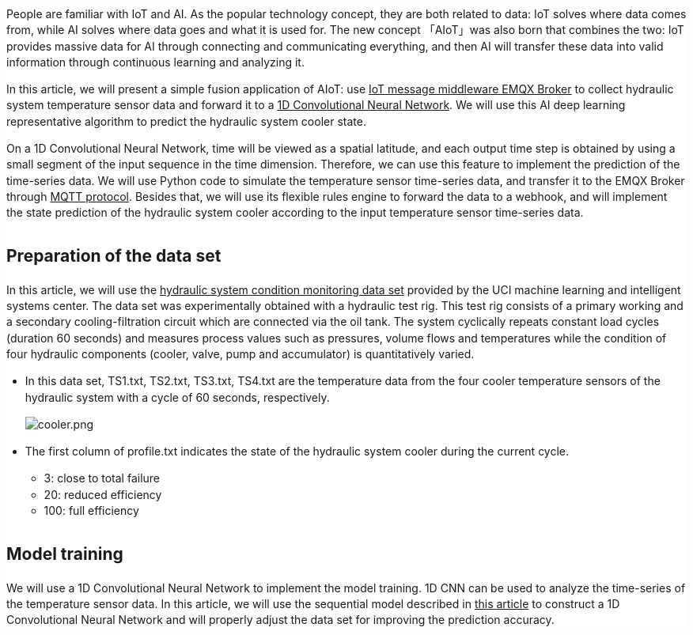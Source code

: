 People are familiar with IoT and AI. As the popular technology concept, they are both related to data: IoT solves where data comes from, while AI solves where data goes and what it is used for. The new concept 「AIoT」was also born that combines the two: IoT provides massive data for AI through connecting and communicating everything, and then AI will transfer these data into valid information through continuous learning and analyzing it.

In this article, we will present a simple fusion application of AIoT: use [IoT message middleware EMQX Broker](https://www.emqx.com/en/products/emqx) to collect hydraulic system temperature sensor data and forward it to a [1D Convolutional Neural Network](https://en.wikipedia.org/wiki/Convolutional_neural_network). We will use this AI deep learning representative algorithm to predict the hydraulic system cooler state.

On a 1D Convolutional Neural Network, time will be viewed as a spatial latitude, and each output time step is obtained by using a small segment of the input sequence in the time dimension. Therefore, we can use this feature to implement the prediction of the time-series data. We will use Python code to simulate the temperature sensor time-series data, and transfer it to the EMQX Broker through [MQTT protocol](https://www.emqx.com/en/mqtt). Besides that, we will use its flexible rules engine to forward the data to a webhook, and will implement the state prediction of the hydraulic system cooler according to the input temperature sensor time-series data.



## Preparation of the data set

In this article, we will use the [hydraulic system condition monitoring data set](https://archive.ics.uci.edu/ml/datasets/Condition+monitoring+of+hydraulic+systems#) provided by the UCI machine learning and intelligent systems center. The data set was experimentally obtained with a hydraulic test rig. This test rig consists of a primary working and a secondary cooling-filtration circuit which are connected via the oil tank. The system cyclically repeats constant load cycles (duration 60 seconds) and measures process values such as pressures, volume flows and temperatures while the condition of four hydraulic components (cooler, valve, pump and accumulator) is quantitatively varied.

* In this data set, TS1.txt, TS2.txt, TS3.txt, TS4.txt are the temperature data from the four cooler temperature sensors of the hydraulic system with a cycle of 60 seconds, respectively.

  ![cooler.png](https://assets.emqx.com/images/4213fc68d33ae6e96fd2d5996d9047fa.png)

* The first column of profile.txt indicates the state of the hydraulic system cooler during the current cycle.

  - 3: close to total failure
  - 20: reduced efficiency
  - 100: full efficiency

  


## Model training

We will use a 1D Convolutional Neural Network to implement the model training. 1D CNN can be used to analyze the time-series of the temperature sensor data. In this article, we will use the sequential model described in [this article](https://towardsdatascience.com/predictive-maintenance-detect-faults-from-sensors-with-cnn-6c6172613371) to construct a 1D Convolutional Neural Network and will properly adjust the data set for improving the prediction accuracy. 
